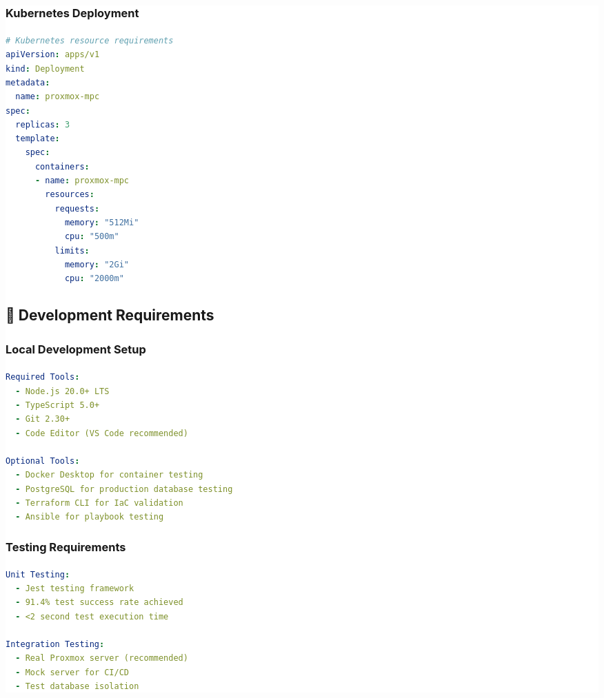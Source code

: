 ### Kubernetes Deployment
```yaml
# Kubernetes resource requirements
apiVersion: apps/v1
kind: Deployment
metadata:
  name: proxmox-mpc
spec:
  replicas: 3
  template:
    spec:
      containers:
      - name: proxmox-mpc
        resources:
          requests:
            memory: "512Mi"
            cpu: "500m"
          limits:
            memory: "2Gi" 
            cpu: "2000m"
```

## 🔧 Development Requirements

### Local Development Setup
```yaml
Required Tools:
  - Node.js 20.0+ LTS
  - TypeScript 5.0+
  - Git 2.30+
  - Code Editor (VS Code recommended)
  
Optional Tools:
  - Docker Desktop for container testing
  - PostgreSQL for production database testing
  - Terraform CLI for IaC validation
  - Ansible for playbook testing
```

### Testing Requirements
```yaml
Unit Testing:
  - Jest testing framework
  - 91.4% test success rate achieved
  - <2 second test execution time
  
Integration Testing:
  - Real Proxmox server (recommended)
  - Mock server for CI/CD
  - Test database isolation
```
